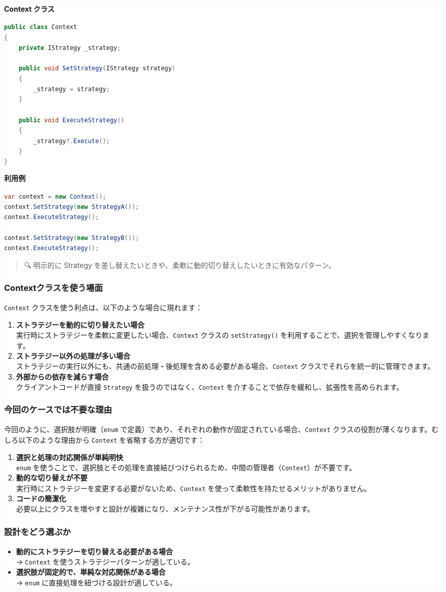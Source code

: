 **Context クラス**  
``` c#
public class Context
{
    private IStrategy _strategy;

    public void SetStrategy(IStrategy strategy)
    {
        _strategy = strategy;
    }

    public void ExecuteStrategy()
    {
        _strategy?.Execute();
    }
}
```

**利用例**  
``` c#
var context = new Context();
context.SetStrategy(new StrategyA());
context.ExecuteStrategy();

context.SetStrategy(new StrategyB());
context.ExecuteStrategy();
```
> 🔍 明示的に Strategy を差し替えたいときや、柔軟に動的切り替えしたいときに有効なパターン。  

### **Contextクラスを使う場面**
`Context` クラスを使う利点は、以下のような場合に現れます：  
1. **ストラテジーを動的に切り替えたい場合**  
   実行時にストラテジーを柔軟に変更したい場合、`Context` クラスの `setStrategy()` を利用することで、選択を管理しやすくなります。  
2. **ストラテジー以外の処理が多い場合**  
   ストラテジーの実行以外にも、共通の前処理・後処理を含める必要がある場合、`Context` クラスでそれらを統一的に管理できます。  
3. **外部からの依存を減らす場合**  
   クライアントコードが直接 `Strategy` を扱うのではなく、`Context` を介することで依存を緩和し、拡張性を高められます。  

### **今回のケースでは不要な理由**
今回のように、選択肢が明確（`enum` で定義）であり、それぞれの動作が固定されている場合、`Context` クラスの役割が薄くなります。むしろ以下のような理由から `Context` を省略する方が適切です：  
1. **選択と処理の対応関係が単純明快**  
   `enum` を使うことで、選択肢とその処理を直接結びつけられるため、中間の管理者（`Context`）が不要です。  
2. **動的な切り替えが不要**  
   実行時にストラテジーを変更する必要がないため、`Context` を使って柔軟性を持たせるメリットがありません。  
3. **コードの簡潔化**  
   必要以上にクラスを増やすと設計が複雑になり、メンテナンス性が下がる可能性があります。  

### **設計をどう選ぶか**
- **動的にストラテジーを切り替える必要がある場合**  
  → `Context` を使うストラテジーパターンが適している。  
- **選択肢が固定的で、単純な対応関係がある場合**  
  → `enum` に直接処理を紐づける設計が適している。  
